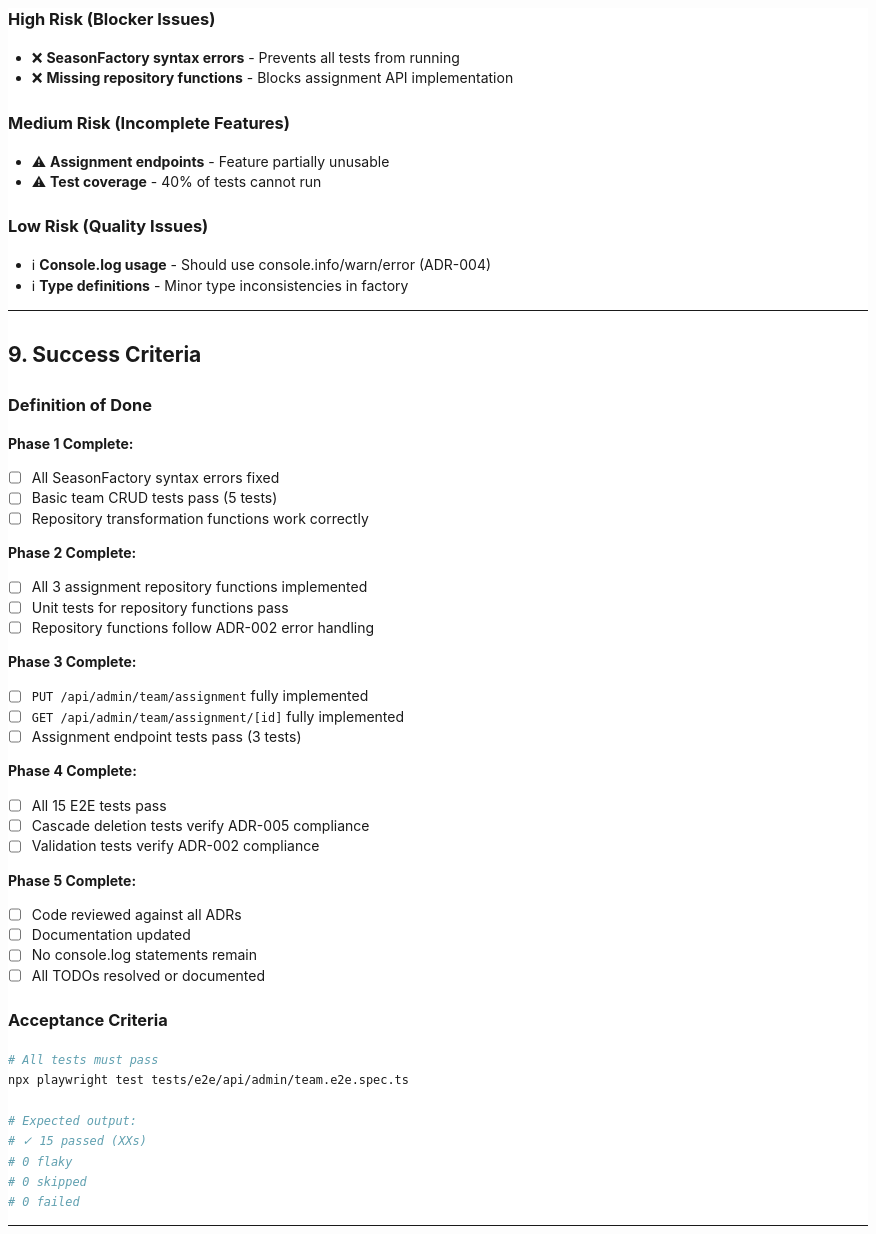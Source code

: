 ### High Risk (Blocker Issues)
- ❌ **SeasonFactory syntax errors** - Prevents all tests from running
- ❌ **Missing repository functions** - Blocks assignment API implementation

### Medium Risk (Incomplete Features)
- ⚠️ **Assignment endpoints** - Feature partially unusable
- ⚠️ **Test coverage** - 40% of tests cannot run

### Low Risk (Quality Issues)
- ℹ️ **Console.log usage** - Should use console.info/warn/error (ADR-004)
- ℹ️ **Type definitions** - Minor type inconsistencies in factory

---

## 9. Success Criteria

### Definition of Done

**Phase 1 Complete:**
- [ ] All SeasonFactory syntax errors fixed
- [ ] Basic team CRUD tests pass (5 tests)
- [ ] Repository transformation functions work correctly

**Phase 2 Complete:**
- [ ] All 3 assignment repository functions implemented
- [ ] Unit tests for repository functions pass
- [ ] Repository functions follow ADR-002 error handling

**Phase 3 Complete:**
- [ ] `PUT /api/admin/team/assignment` fully implemented
- [ ] `GET /api/admin/team/assignment/[id]` fully implemented
- [ ] Assignment endpoint tests pass (3 tests)

**Phase 4 Complete:**
- [ ] All 15 E2E tests pass
- [ ] Cascade deletion tests verify ADR-005 compliance
- [ ] Validation tests verify ADR-002 compliance

**Phase 5 Complete:**
- [ ] Code reviewed against all ADRs
- [ ] Documentation updated
- [ ] No console.log statements remain
- [ ] All TODOs resolved or documented

### Acceptance Criteria

```bash
# All tests must pass
npx playwright test tests/e2e/api/admin/team.e2e.spec.ts

# Expected output:
# ✓ 15 passed (XXs)
# 0 flaky
# 0 skipped
# 0 failed
```

---